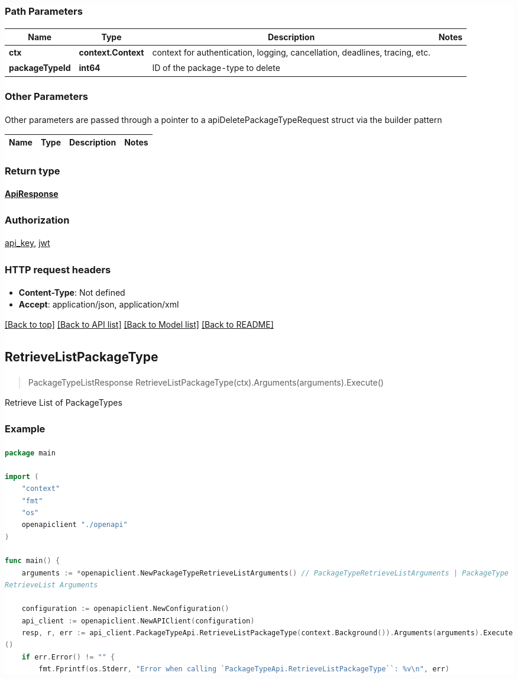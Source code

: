 ### Path Parameters


Name | Type | Description  | Notes
------------- | ------------- | ------------- | -------------
**ctx** | **context.Context** | context for authentication, logging, cancellation, deadlines, tracing, etc.
**packageTypeId** | **int64** | ID of the package-type to delete | 

### Other Parameters

Other parameters are passed through a pointer to a apiDeletePackageTypeRequest struct via the builder pattern


Name | Type | Description  | Notes
------------- | ------------- | ------------- | -------------


### Return type

[**ApiResponse**](ApiResponse.md)

### Authorization

[api_key](../README.md#api_key), [jwt](../README.md#jwt)

### HTTP request headers

- **Content-Type**: Not defined
- **Accept**: application/json, application/xml

[[Back to top]](#) [[Back to API list]](../README.md#documentation-for-api-endpoints)
[[Back to Model list]](../README.md#documentation-for-models)
[[Back to README]](../README.md)


## RetrieveListPackageType

> PackageTypeListResponse RetrieveListPackageType(ctx).Arguments(arguments).Execute()

Retrieve List of PackageTypes



### Example

```go
package main

import (
    "context"
    "fmt"
    "os"
    openapiclient "./openapi"
)

func main() {
    arguments := *openapiclient.NewPackageTypeRetrieveListArguments() // PackageTypeRetrieveListArguments | PackageType RetrieveList Arguments

    configuration := openapiclient.NewConfiguration()
    api_client := openapiclient.NewAPIClient(configuration)
    resp, r, err := api_client.PackageTypeApi.RetrieveListPackageType(context.Background()).Arguments(arguments).Execute()
    if err.Error() != "" {
        fmt.Fprintf(os.Stderr, "Error when calling `PackageTypeApi.RetrieveListPackageType``: %v\n", err)
```